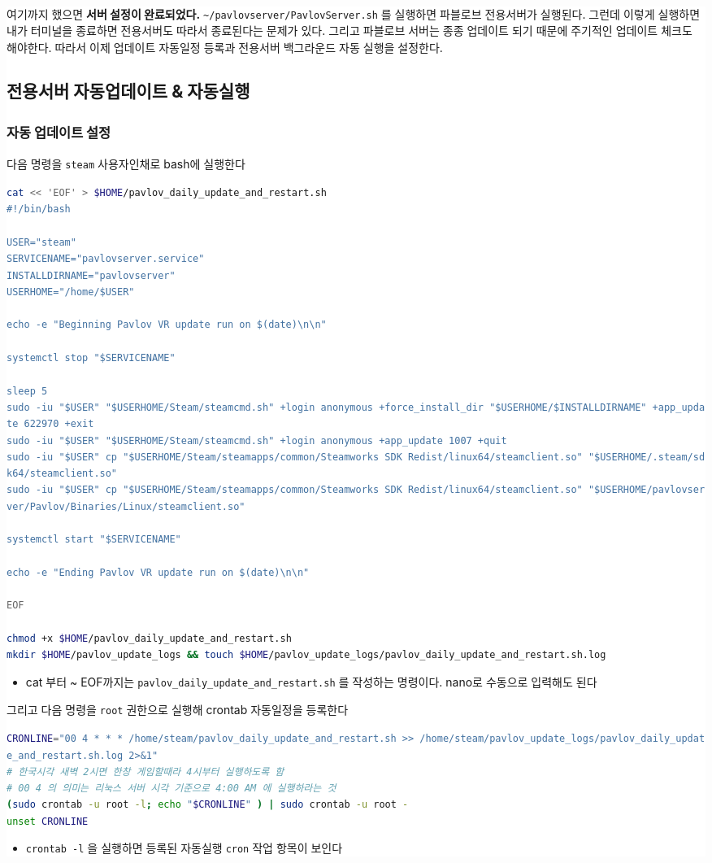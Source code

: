 여기까지 했으면 **서버 설정이 완료되었다.** `~/pavlovserver/PavlovServer.sh` 를 실행하면 파블로브 전용서버가 실행된다. 그런데 이렇게 실행하면 내가 터미널을 종료하면 전용서버도 따라서 종료된다는 문제가 있다. 그리고 파블로브 서버는 종종 업데이트 되기 때문에 주기적인 업데이트 체크도 해야한다. 따라서 이제 업데이트 자동일정 등록과 전용서버 백그라운드 자동 실행을 설정한다.

## 전용서버 자동업데이트 & 자동실행

### 자동 업데이트 설정

다음 명령을 `steam` 사용자인채로 bash에 실행한다

```bash
cat << 'EOF' > $HOME/pavlov_daily_update_and_restart.sh
#!/bin/bash

USER="steam"
SERVICENAME="pavlovserver.service"
INSTALLDIRNAME="pavlovserver"
USERHOME="/home/$USER"

echo -e "Beginning Pavlov VR update run on $(date)\n\n"

systemctl stop "$SERVICENAME"

sleep 5
sudo -iu "$USER" "$USERHOME/Steam/steamcmd.sh" +login anonymous +force_install_dir "$USERHOME/$INSTALLDIRNAME" +app_update 622970 +exit
sudo -iu "$USER" "$USERHOME/Steam/steamcmd.sh" +login anonymous +app_update 1007 +quit
sudo -iu "$USER" cp "$USERHOME/Steam/steamapps/common/Steamworks SDK Redist/linux64/steamclient.so" "$USERHOME/.steam/sdk64/steamclient.so"
sudo -iu "$USER" cp "$USERHOME/Steam/steamapps/common/Steamworks SDK Redist/linux64/steamclient.so" "$USERHOME/pavlovserver/Pavlov/Binaries/Linux/steamclient.so"

systemctl start "$SERVICENAME"

echo -e "Ending Pavlov VR update run on $(date)\n\n"

EOF

chmod +x $HOME/pavlov_daily_update_and_restart.sh
mkdir $HOME/pavlov_update_logs && touch $HOME/pavlov_update_logs/pavlov_daily_update_and_restart.sh.log
```
- cat 부터 ~ EOF까지는 `pavlov_daily_update_and_restart.sh` 를 작성하는 명령이다. nano로 수동으로 입력해도 된다


그리고 다음 명령을 `root` 권한으로 실행해 crontab 자동일정을 등록한다

```bash
CRONLINE="00 4 * * * /home/steam/pavlov_daily_update_and_restart.sh >> /home/steam/pavlov_update_logs/pavlov_daily_update_and_restart.sh.log 2>&1"
# 한국시각 새벽 2시면 한창 게임할때라 4시부터 실행하도록 함
# 00 4 의 의미는 리눅스 서버 시각 기준으로 4:00 AM 에 실행하라는 것
(sudo crontab -u root -l; echo "$CRONLINE" ) | sudo crontab -u root -
unset CRONLINE
```
- `crontab -l` 을 실행하면 등록된 자동실행 `cron` 작업 항목이 보인다
